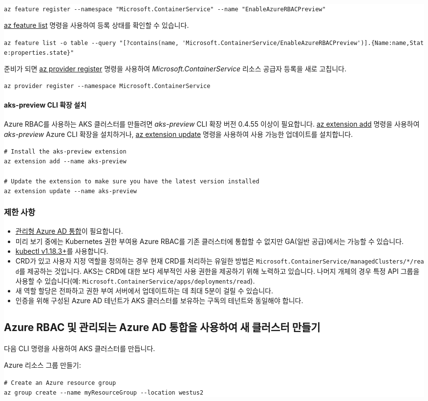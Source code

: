 ```azurecli-interactive
az feature register --namespace "Microsoft.ContainerService" --name "EnableAzureRBACPreview"
```

 [az feature list][az-feature-list] 명령을 사용하여 등록 상태를 확인할 수 있습니다.

```azurecli-interactive
az feature list -o table --query "[?contains(name, 'Microsoft.ContainerService/EnableAzureRBACPreview')].{Name:name,State:properties.state}"
```

준비가 되면 [az provider register][az-provider-register] 명령을 사용하여 *Microsoft.ContainerService* 리소스 공급자 등록을 새로 고칩니다.

```azurecli-interactive
az provider register --namespace Microsoft.ContainerService
```

#### <a name="install-aks-preview-cli-extension"></a>aks-preview CLI 확장 설치

Azure RBAC를 사용하는 AKS 클러스터를 만들려면 *aks-preview* CLI 확장 버전 0.4.55 이상이 필요합니다. [az extension add][az-extension-add] 명령을 사용하여 *aks-preview* Azure CLI 확장을 설치하거나, [az extension update][az-extension-update] 명령을 사용하여 사용 가능한 업데이트를 설치합니다.

```azurecli-interactive
# Install the aks-preview extension
az extension add --name aks-preview

# Update the extension to make sure you have the latest version installed
az extension update --name aks-preview
```

### <a name="limitations"></a>제한 사항

- [관리형 Azure AD 통합](managed-aad.md)이 필요합니다.
- 미리 보기 중에는 Kubernetes 권한 부여용 Azure RBAC를 기존 클러스터에 통합할 수 없지만 GA(일반 공급)에서는 가능할 수 있습니다.
- [kubectl v1.18.3+][az-aks-install-cli]를 사용합니다.
- CRD가 있고 사용자 지정 역할을 정의하는 경우 현재 CRD를 처리하는 유일한 방법은 `Microsoft.ContainerService/managedClusters/*/read`를 제공하는 것입니다. AKS는 CRD에 대한 보다 세부적인 사용 권한을 제공하기 위해 노력하고 있습니다. 나머지 개체의 경우 특정 API 그룹을 사용할 수 있습니다(예: `Microsoft.ContainerService/apps/deployments/read`).
- 새 역할 할당은 전파하고 권한 부여 서버에서 업데이트하는 데 최대 5분이 걸릴 수 있습니다.
- 인증을 위해 구성된 Azure AD 테넌트가 AKS 클러스터를 보유하는 구독의 테넌트와 동일해야 합니다. 

## <a name="create-a-new-cluster-using-azure-rbac-and-managed-azure-ad-integration"></a>Azure RBAC 및 관리되는 Azure AD 통합을 사용하여 새 클러스터 만들기

다음 CLI 명령을 사용하여 AKS 클러스터를 만듭니다.

Azure 리소스 그룹 만들기:

```azurecli-interactive
# Create an Azure resource group
az group create --name myResourceGroup --location westus2
```


[aks-support-policies]: support-policies.md
[aks-faq]: faq.md
[az-extension-add]: /cli/azure/extension#az_extension_add
[az-extension-update]: /cli/azure/extension#az_extension_update
[az-feature-list]: /cli/azure/feature#az_feature_list
[az-feature-register]: /cli/azure/feature#az_feature_register
[az-aks-install-cli]: /cli/azure/aks#az_aks_install_cli
[az-provider-register]: /cli/azure/provider#az_provider_register